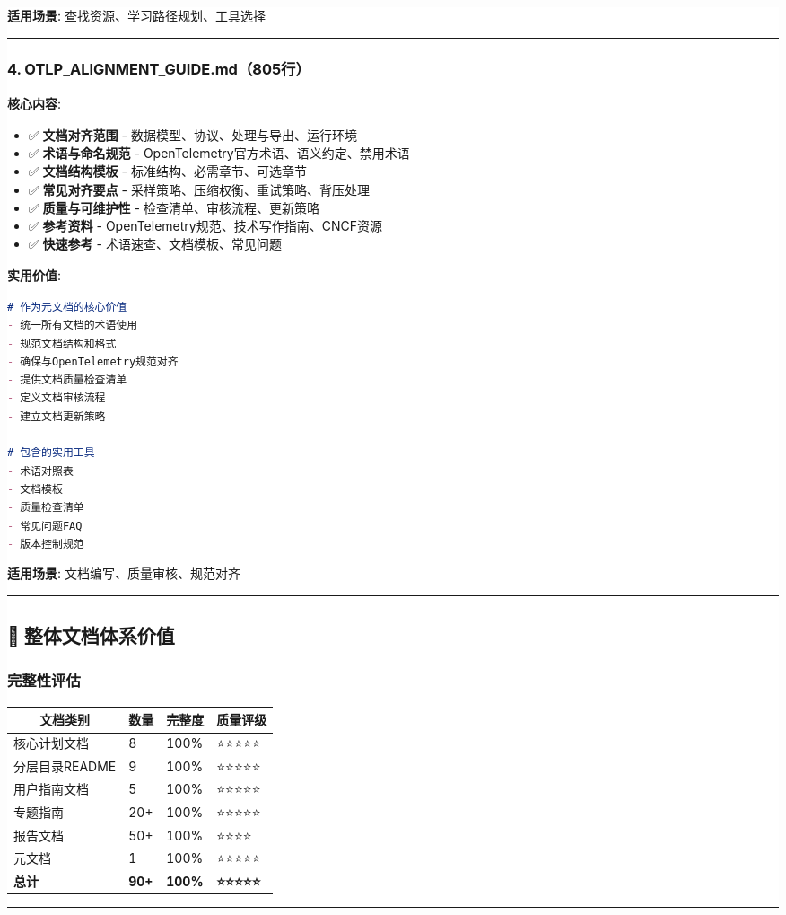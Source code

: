 **适用场景**: 查找资源、学习路径规划、工具选择

---

### 4. OTLP_ALIGNMENT_GUIDE.md（805行）

**核心内容**:

- ✅ **文档对齐范围** - 数据模型、协议、处理与导出、运行环境
- ✅ **术语与命名规范** - OpenTelemetry官方术语、语义约定、禁用术语
- ✅ **文档结构模板** - 标准结构、必需章节、可选章节
- ✅ **常见对齐要点** - 采样策略、压缩权衡、重试策略、背压处理
- ✅ **质量与可维护性** - 检查清单、审核流程、更新策略
- ✅ **参考资料** - OpenTelemetry规范、技术写作指南、CNCF资源
- ✅ **快速参考** - 术语速查、文档模板、常见问题

**实用价值**:

```markdown
# 作为元文档的核心价值
- 统一所有文档的术语使用
- 规范文档结构和格式
- 确保与OpenTelemetry规范对齐
- 提供文档质量检查清单
- 定义文档审核流程
- 建立文档更新策略

# 包含的实用工具
- 术语对照表
- 文档模板
- 质量检查清单
- 常见问题FAQ
- 版本控制规范
```

**适用场景**: 文档编写、质量审核、规范对齐

---

## 🌟 整体文档体系价值

### 完整性评估

| 文档类别 | 数量 | 完整度 | 质量评级 |
|---------|------|--------|---------|
| 核心计划文档 | 8 | 100% | ⭐⭐⭐⭐⭐ |
| 分层目录README | 9 | 100% | ⭐⭐⭐⭐⭐ |
| 用户指南文档 | 5 | 100% | ⭐⭐⭐⭐⭐ |
| 专题指南 | 20+ | 100% | ⭐⭐⭐⭐⭐ |
| 报告文档 | 50+ | 100% | ⭐⭐⭐⭐ |
| 元文档 | 1 | 100% | ⭐⭐⭐⭐⭐ |
| **总计** | **90+** | **100%** | **⭐⭐⭐⭐⭐** |

---